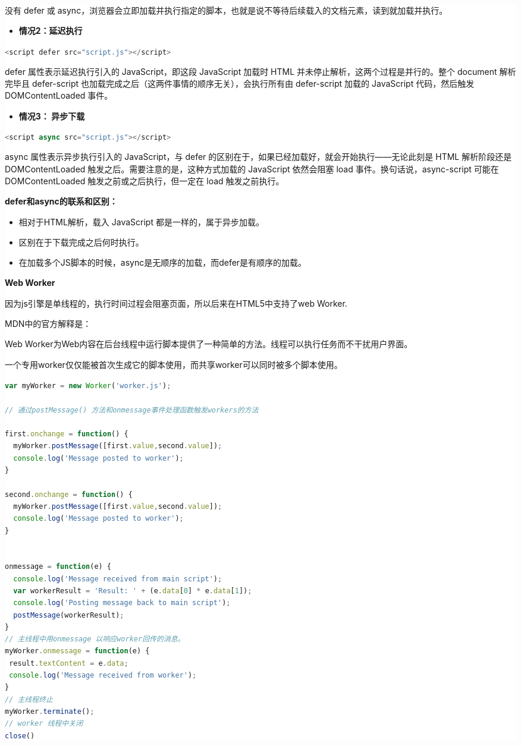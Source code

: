   没有 defer 或 async，浏览器会立即加载并执行指定的脚本，也就是说不等待后续载入的文档元素，读到就加载并执行。

  * **情况2：延迟执行**
  ```js 
  <script defer src="script.js"></script> 
  ```
  
  defer 属性表示延迟执行引入的 JavaScript，即这段 JavaScript 加载时 HTML 并未停止解析，这两个过程是并行的。整个 document 解析完毕且 defer-script 也加载完成之后（这两件事情的顺序无关），会执行所有由 defer-script 加载的 JavaScript 代码，然后触发 DOMContentLoaded 事件。

  * **情况3： 异步下载**  
  ```js
  <script async src="script.js"></script>
  ```
  
  async 属性表示异步执行引入的 JavaScript，与 defer 的区别在于，如果已经加载好，就会开始执行——无论此刻是 HTML 解析阶段还是 DOMContentLoaded 触发之后。需要注意的是，这种方式加载的 JavaScript 依然会阻塞 load 事件。换句话说，async-script 可能在 DOMContentLoaded 触发之前或之后执行，但一定在 load 触发之前执行。

  **defer和async的联系和区别：**
  
  * 相对于HTML解析，载入 JavaScript 都是一样的，属于异步加载。

  * 区别在于下载完成之后何时执行。

  * 在加载多个JS脚本的时候，async是无顺序的加载，而defer是有顺序的加载。
  
   **Web Worker**
   
   因为js引擎是单线程的，执行时间过程会阻塞页面，所以后来在HTML5中支持了web Worker.
   
   MDN中的官方解释是：
   
   Web Worker为Web内容在后台线程中运行脚本提供了一种简单的方法。线程可以执行任务而不干扰用户界面。
   
   一个专用worker仅仅能被首次生成它的脚本使用，而共享worker可以同时被多个脚本使用。
   
   ```js
   var myWorker = new Worker('worker.js');
   
   // 通过postMessage() 方法和onmessage事件处理函数触发workers的方法
   
   first.onchange = function() {
     myWorker.postMessage([first.value,second.value]);
     console.log('Message posted to worker');
   }

   second.onchange = function() {
     myWorker.postMessage([first.value,second.value]);
     console.log('Message posted to worker');
   }
   
   
   onmessage = function(e) {
     console.log('Message received from main script');
     var workerResult = 'Result: ' + (e.data[0] * e.data[1]);
     console.log('Posting message back to main script');
     postMessage(workerResult);
   }
   // 主线程中用onmessage 以响应worker回传的消息。
   myWorker.onmessage = function(e) {
    result.textContent = e.data;
    console.log('Message received from worker');
  }
   // 主线程终止
   myWorker.terminate();
   // worker 线程中关闭
   close()
   ```
  